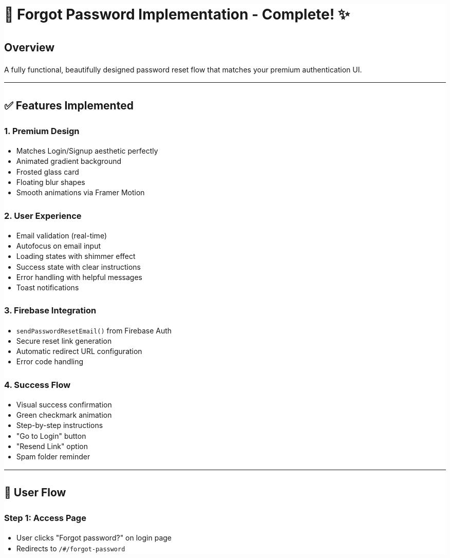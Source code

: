 # 🔐 Forgot Password Implementation - Complete! ✨

## Overview

A fully functional, beautifully designed password reset flow that matches your premium authentication UI.

---

## ✅ Features Implemented

### 1. **Premium Design**
- Matches Login/Signup aesthetic perfectly
- Animated gradient background
- Frosted glass card
- Floating blur shapes
- Smooth animations via Framer Motion

### 2. **User Experience**
- Email validation (real-time)
- Autofocus on email input
- Loading states with shimmer effect
- Success state with clear instructions
- Error handling with helpful messages
- Toast notifications

### 3. **Firebase Integration**
- `sendPasswordResetEmail()` from Firebase Auth
- Secure reset link generation
- Automatic redirect URL configuration
- Error code handling

### 4. **Success Flow**
- Visual success confirmation
- Green checkmark animation
- Step-by-step instructions
- "Go to Login" button
- "Resend Link" option
- Spam folder reminder

---

## 🎯 User Flow

### Step 1: Access Page
- User clicks "Forgot password?" on login page
- Redirects to `/#/forgot-password`
